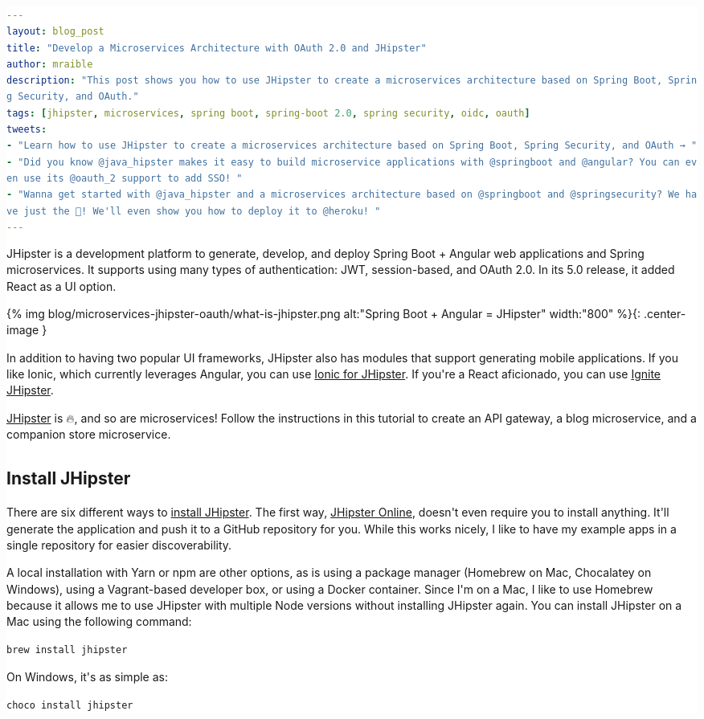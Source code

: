 ```yaml
---
layout: blog_post
title: "Develop a Microservices Architecture with OAuth 2.0 and JHipster"
author: mraible
description: "This post shows you how to use JHipster to create a microservices architecture based on Spring Boot, Spring Security, and OAuth."
tags: [jhipster, microservices, spring boot, spring-boot 2.0, spring security, oidc, oauth]
tweets:
- "Learn how to use JHipster to create a microservices architecture based on Spring Boot, Spring Security, and OAuth → "
- "Did you know @java_hipster makes it easy to build microservice applications with @springboot and @angular? You can even use its @oauth_2 support to add SSO! "
- "Wanna get started with @java_hipster and a microservices architecture based on @springboot and @springsecurity? We have just the 🎫! We'll even show you how to deploy it to @heroku! "
---
```


JHipster is a development platform to generate, develop, and deploy Spring Boot + Angular web applications and Spring microservices. It supports using many types of authentication: JWT, session-based, and OAuth 2.0. In its 5.0 release, it added React as a UI option. 

{% img blog/microservices-jhipster-oauth/what-is-jhipster.png alt:"Spring Boot + Angular = JHipster" width:"800" %}{: .center-image }

In addition to having two popular UI frameworks, JHipster also has modules that support generating mobile applications. If you like Ionic, which currently leverages Angular, you can use [Ionic for JHipster](/blog/2018/01/30/jhipster-ionic-with-oidc-authentication). If you're a React aficionado, you can use [Ignite JHipster](https://github.com/ruddell/ignite-jhipster).

[JHipster](http://www.jhipster.tech) is 🔥, and so are microservices! Follow the instructions in this tutorial to create an API gateway, a blog microservice, and a companion store microservice.

## Install JHipster

There are six different ways to [install JHipster](http://www.jhipster.tech/installation/). The first way, [JHipster Online](https://start.jhipster.tech/), doesn't even require you to install anything. It'll generate the application and push it to a GitHub repository for you. While this works nicely, I like to have my example apps in a single repository for easier discoverability.

A local installation with Yarn or npm are other options, as is using a package manager (Homebrew on Mac, Chocalatey on Windows), using a Vagrant-based developer box, or using a Docker container. Since I'm on a Mac, I like to use Homebrew because it allows me to use JHipster with multiple Node versions without installing JHipster again. You can install JHipster on a Mac using the following command:

```bash
brew install jhipster
```

On Windows, it's as simple as:

```bash
choco install jhipster
```
